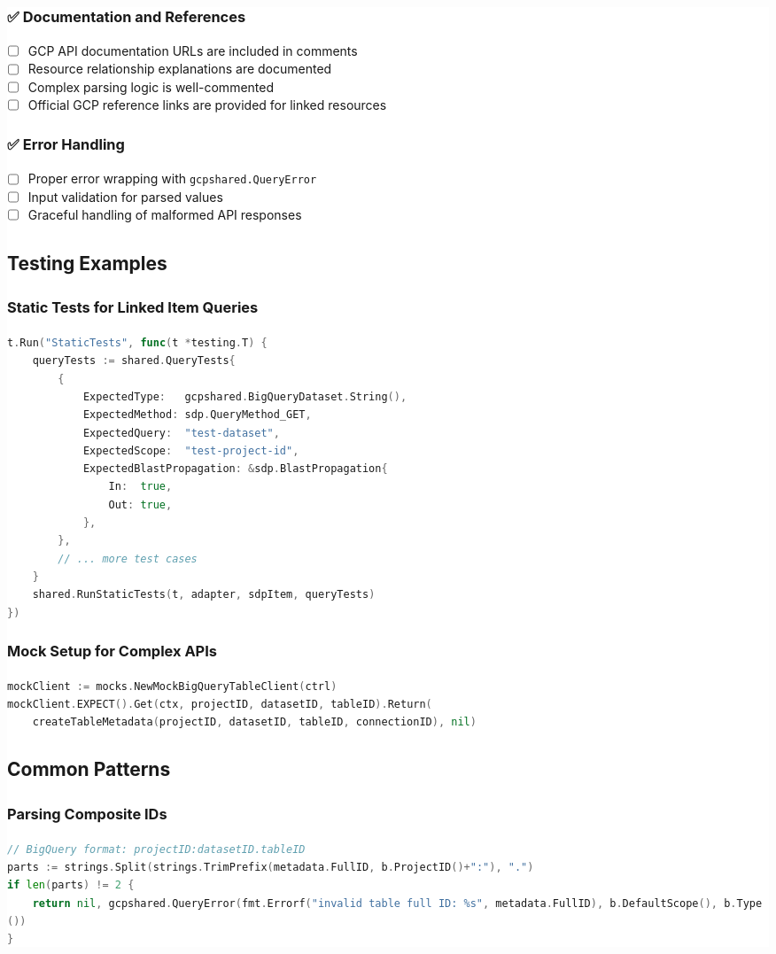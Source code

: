### ✅ Documentation and References
- [ ] GCP API documentation URLs are included in comments
- [ ] Resource relationship explanations are documented
- [ ] Complex parsing logic is well-commented
- [ ] Official GCP reference links are provided for linked resources

### ✅ Error Handling
- [ ] Proper error wrapping with `gcpshared.QueryError`
- [ ] Input validation for parsed values
- [ ] Graceful handling of malformed API responses

## Testing Examples

### Static Tests for Linked Item Queries
```go
t.Run("StaticTests", func(t *testing.T) {
    queryTests := shared.QueryTests{
        {
            ExpectedType:   gcpshared.BigQueryDataset.String(),
            ExpectedMethod: sdp.QueryMethod_GET,
            ExpectedQuery:  "test-dataset",
            ExpectedScope:  "test-project-id",
            ExpectedBlastPropagation: &sdp.BlastPropagation{
                In:  true,
                Out: true,
            },
        },
        // ... more test cases
    }
    shared.RunStaticTests(t, adapter, sdpItem, queryTests)
})
```

### Mock Setup for Complex APIs
```go
mockClient := mocks.NewMockBigQueryTableClient(ctrl)
mockClient.EXPECT().Get(ctx, projectID, datasetID, tableID).Return(
    createTableMetadata(projectID, datasetID, tableID, connectionID), nil)
```

## Common Patterns

### Parsing Composite IDs
```go
// BigQuery format: projectID:datasetID.tableID
parts := strings.Split(strings.TrimPrefix(metadata.FullID, b.ProjectID()+":"), ".")
if len(parts) != 2 {
    return nil, gcpshared.QueryError(fmt.Errorf("invalid table full ID: %s", metadata.FullID), b.DefaultScope(), b.Type())
}
```
